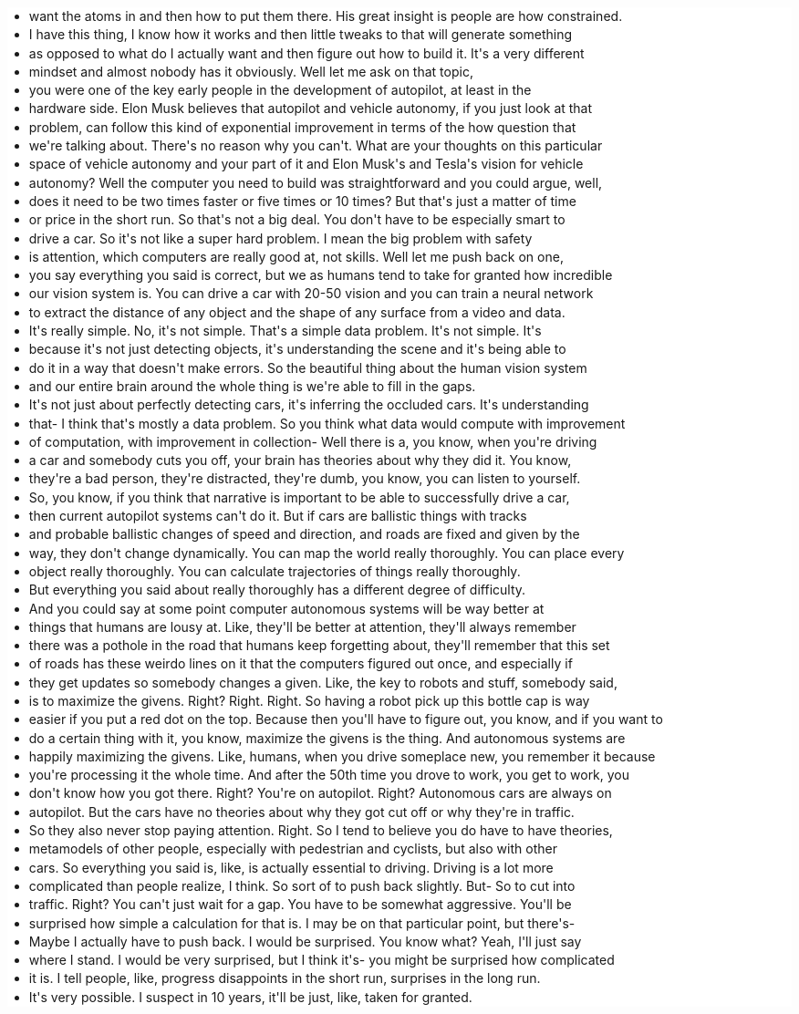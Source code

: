 *  want the atoms in and then how to put them there. His great insight is people are how constrained.
*  I have this thing, I know how it works and then little tweaks to that will generate something
*  as opposed to what do I actually want and then figure out how to build it. It's a very different
*  mindset and almost nobody has it obviously. Well let me ask on that topic,
*  you were one of the key early people in the development of autopilot, at least in the
*  hardware side. Elon Musk believes that autopilot and vehicle autonomy, if you just look at that
*  problem, can follow this kind of exponential improvement in terms of the how question that
*  we're talking about. There's no reason why you can't. What are your thoughts on this particular
*  space of vehicle autonomy and your part of it and Elon Musk's and Tesla's vision for vehicle
*  autonomy? Well the computer you need to build was straightforward and you could argue, well,
*  does it need to be two times faster or five times or 10 times? But that's just a matter of time
*  or price in the short run. So that's not a big deal. You don't have to be especially smart to
*  drive a car. So it's not like a super hard problem. I mean the big problem with safety
*  is attention, which computers are really good at, not skills. Well let me push back on one,
*  you say everything you said is correct, but we as humans tend to take for granted how incredible
*  our vision system is. You can drive a car with 20-50 vision and you can train a neural network
*  to extract the distance of any object and the shape of any surface from a video and data.
*  It's really simple. No, it's not simple. That's a simple data problem. It's not simple. It's
*  because it's not just detecting objects, it's understanding the scene and it's being able to
*  do it in a way that doesn't make errors. So the beautiful thing about the human vision system
*  and our entire brain around the whole thing is we're able to fill in the gaps.
*  It's not just about perfectly detecting cars, it's inferring the occluded cars. It's understanding
*  that- I think that's mostly a data problem. So you think what data would compute with improvement
*  of computation, with improvement in collection- Well there is a, you know, when you're driving
*  a car and somebody cuts you off, your brain has theories about why they did it. You know,
*  they're a bad person, they're distracted, they're dumb, you know, you can listen to yourself.
*  So, you know, if you think that narrative is important to be able to successfully drive a car,
*  then current autopilot systems can't do it. But if cars are ballistic things with tracks
*  and probable ballistic changes of speed and direction, and roads are fixed and given by the
*  way, they don't change dynamically. You can map the world really thoroughly. You can place every
*  object really thoroughly. You can calculate trajectories of things really thoroughly.
*  But everything you said about really thoroughly has a different degree of difficulty.
*  And you could say at some point computer autonomous systems will be way better at
*  things that humans are lousy at. Like, they'll be better at attention, they'll always remember
*  there was a pothole in the road that humans keep forgetting about, they'll remember that this set
*  of roads has these weirdo lines on it that the computers figured out once, and especially if
*  they get updates so somebody changes a given. Like, the key to robots and stuff, somebody said,
*  is to maximize the givens. Right? Right. Right. So having a robot pick up this bottle cap is way
*  easier if you put a red dot on the top. Because then you'll have to figure out, you know, and if you want to
*  do a certain thing with it, you know, maximize the givens is the thing. And autonomous systems are
*  happily maximizing the givens. Like, humans, when you drive someplace new, you remember it because
*  you're processing it the whole time. And after the 50th time you drove to work, you get to work, you
*  don't know how you got there. Right? You're on autopilot. Right? Autonomous cars are always on
*  autopilot. But the cars have no theories about why they got cut off or why they're in traffic.
*  So they also never stop paying attention. Right. So I tend to believe you do have to have theories,
*  metamodels of other people, especially with pedestrian and cyclists, but also with other
*  cars. So everything you said is, like, is actually essential to driving. Driving is a lot more
*  complicated than people realize, I think. So sort of to push back slightly. But- So to cut into
*  traffic. Right? You can't just wait for a gap. You have to be somewhat aggressive. You'll be
*  surprised how simple a calculation for that is. I may be on that particular point, but there's-
*  Maybe I actually have to push back. I would be surprised. You know what? Yeah, I'll just say
*  where I stand. I would be very surprised, but I think it's- you might be surprised how complicated
*  it is. I tell people, like, progress disappoints in the short run, surprises in the long run.
*  It's very possible. I suspect in 10 years, it'll be just, like, taken for granted.